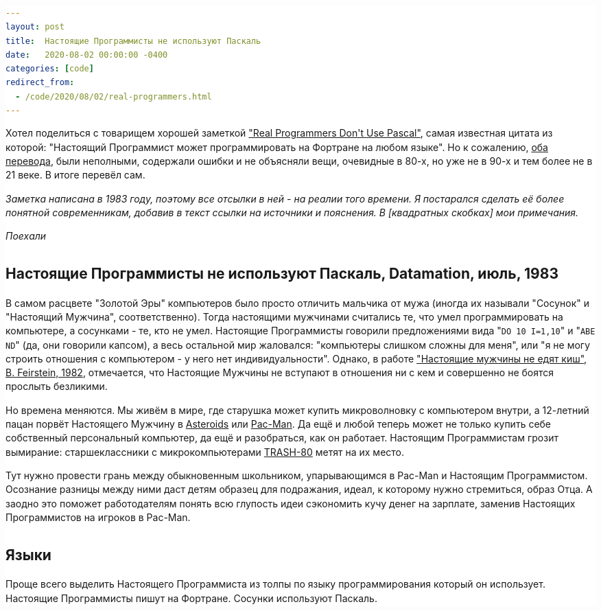```yaml
---
layout: post
title:  Настоящие Программисты не используют Паскаль
date:   2020-08-02 00:00:00 -0400
categories: [code]
redirect_from:
  - /code/2020/08/02/real-programmers.html
---
```


Хотел поделиться с товарищем хорошей заметкой ["Real Programmers Don't Use Pascal"](http://www.pbm.com/~lindahl/real.programmers.html), самая известная цитата из которой: "Настоящий Программист может программировать на Фортране на любом языке".
Но к сожалению, [оба](http://lib.ru/ANEKDOTY/non_pas.txt) [перевода](http://cf-archive.narod.ru/real_coders_ru.html), были неполными, содержали ошибки и не объясняли вещи, очевидные в 80-х, но уже не в 90-х и тем более не в 21 веке. В итоге перевёл сам.

*Заметка написана в 1983 году, поэтому все отсылки в ней - на реалии того времени. Я постарался сделать её более понятной современникам, добавив в текст ссылки на источники и пояснения. В [квадратных скобках] мои примечания.*

*Поехали*

## Настоящие Программисты не используют Паскаль, Datamation, июль, 1983

В самом расцвете "Золотой Эры" компьютеров было просто отличить мальчика от мужа (иногда их называли "Сосунок" и "Настоящий Мужчина", соответственно). Тогда настоящими мужчинами считались те, что умел программировать на компьютере, а сосунками - те, кто не умел. Настоящие Программисты говорили предложениями вида "`DO 10 I=1,10`" и "`ABEND`" (да, они говорили капсом), а весь остальной мир жаловался: "компьютеры слишком сложны для меня", или "я не могу строить отношения с компьютером - у него нет индивидуальности". Однако, в работе ["Настоящие мужчины не едят киш", B. Feirstein, 1982](https://www.amazon.com/Real-Men-Dont-Eat-Quiche/dp/0671448315/), отмечается, что Настоящие Мужчины не вступают в отношения ни с кем и совершенно не боятся прослыть безликими.

Но времена меняются. Мы живём в мире, где старушка может купить микроволновку с компьютером внутри, а 12-летний пацан порвёт Настоящего Мужчину в [Asteroids](https://en.wikipedia.org/wiki/Asteroids_(video_game)) или [Pac-Man](https://en.wikipedia.org/wiki/Pac-Man). Да ещё и любой теперь может не только купить себе собственный персональный компьютер, да ещё и разобраться, как он работает. Настоящим Программистам грозит вымирание: старшеклассники с микрокомпьютерами [TRASH-80](https://en.wikipedia.org/wiki/) метят на их место.

Тут нужно провести грань между обыкновенным школьником, упарывающимся в Pac-Man и Настоящим Программистом. Осознание разницы между ними даст детям образец для подражания, идеал, к которому нужно стремиться, образ Отца. А заодно это поможет работодателям понять всю глупость идеи сэкономить кучу денег на зарплате, заменив Настоящих Программистов на игроков в Pac-Man.

## Языки

Проще всего выделить Настоящего Программиста из толпы по языку программирования который он использует. Настоящие Программисты пишут на Фортране. Сосунки используют Паскаль.
